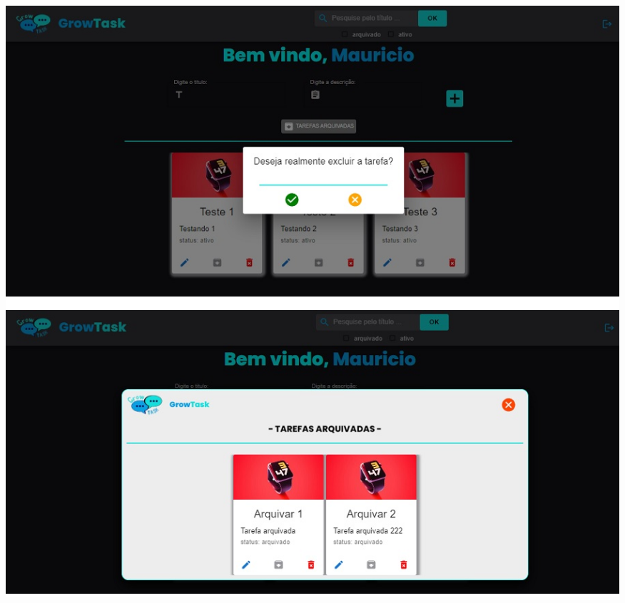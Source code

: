   <img alt="excluindo tarefas" src=".github/del-task.jpg" width="100%">
</p>

<p align="center">
  <img alt="excluindo tarefas" src=".github/archive-task.jpg" width="100%">
</p>

<p align="center">